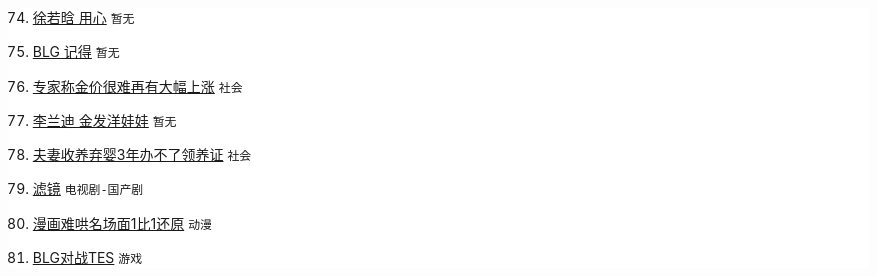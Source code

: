 74. [徐若晗 用心](https://m.weibo.cn/search?containerid=100103type%3D1%26t%3D10%26q%3D%E5%BE%90%E8%8B%A5%E6%99%97+%E7%94%A8%E5%BF%83&stream_entry_id=31&isnewpage=1&extparam=seat%3D1%26dgr%3D0%26filter_type%3Drealtimehot%26realpos%3D42%26cate%3D5001%26lcate%3D5001%26stream_entry_id%3D31%26c_type%3D31%26band_rank%3D42%26pos%3D42%26flag%3D1%26q%3D%25E5%25BE%2590%25E8%258B%25A5%25E6%2599%2597%2520%25E7%2594%25A8%25E5%25BF%2583%26display_time%3D1740579485%26pre_seqid%3D174057948517803722398109) `暂无` 

75. [BLG 记得](https://m.weibo.cn/search?containerid=100103type%3D1%26t%3D10%26q%3DBLG+%E8%AE%B0%E5%BE%97&stream_entry_id=31&isnewpage=1&extparam=seat%3D1%26dgr%3D0%26filter_type%3Drealtimehot%26realpos%3D44%26cate%3D5001%26lcate%3D5001%26stream_entry_id%3D31%26c_type%3D31%26band_rank%3D44%26pos%3D44%26flag%3D1%26q%3DBLG%2520%25E8%25AE%25B0%25E5%25BE%2597%26display_time%3D1740579485%26pre_seqid%3D174057948517803722398109) `暂无` 

76. [专家称金价很难再有大幅上涨](https://m.weibo.cn/search?containerid=100103type%3D1%26t%3D10%26q%3D%23%E4%B8%93%E5%AE%B6%E7%A7%B0%E9%87%91%E4%BB%B7%E5%BE%88%E9%9A%BE%E5%86%8D%E6%9C%89%E5%A4%A7%E5%B9%85%E4%B8%8A%E6%B6%A8%23&stream_entry_id=31&isnewpage=1&extparam=seat%3D1%26dgr%3D0%26filter_type%3Drealtimehot%26realpos%3D45%26cate%3D5001%26lcate%3D5001%26stream_entry_id%3D31%26c_type%3D31%26band_rank%3D45%26pos%3D45%26flag%3D0%26q%3D%2523%25E4%25B8%2593%25E5%25AE%25B6%25E7%25A7%25B0%25E9%2587%2591%25E4%25BB%25B7%25E5%25BE%2588%25E9%259A%25BE%25E5%2586%258D%25E6%259C%2589%25E5%25A4%25A7%25E5%25B9%2585%25E4%25B8%258A%25E6%25B6%25A8%2523%26display_time%3D1740579485%26pre_seqid%3D174057948517803722398109) `社会` 

77. [李兰迪 金发洋娃娃](https://m.weibo.cn/search?containerid=100103type%3D1%26t%3D10%26q%3D%E6%9D%8E%E5%85%B0%E8%BF%AA+%E9%87%91%E5%8F%91%E6%B4%8B%E5%A8%83%E5%A8%83&stream_entry_id=31&isnewpage=1&extparam=seat%3D1%26dgr%3D0%26filter_type%3Drealtimehot%26realpos%3D46%26cate%3D5001%26lcate%3D5001%26stream_entry_id%3D31%26c_type%3D31%26band_rank%3D46%26pos%3D46%26flag%3D0%26q%3D%25E6%259D%258E%25E5%2585%25B0%25E8%25BF%25AA%2520%25E9%2587%2591%25E5%258F%2591%25E6%25B4%258B%25E5%25A8%2583%25E5%25A8%2583%26display_time%3D1740579485%26pre_seqid%3D174057948517803722398109) `暂无` 

78. [夫妻收养弃婴3年办不了领养证](https://m.weibo.cn/search?containerid=100103type%3D1%26t%3D10%26q%3D%23%E5%A4%AB%E5%A6%BB%E6%94%B6%E5%85%BB%E5%BC%83%E5%A9%B43%E5%B9%B4%E5%8A%9E%E4%B8%8D%E4%BA%86%E9%A2%86%E5%85%BB%E8%AF%81%23&stream_entry_id=31&isnewpage=1&extparam=seat%3D1%26dgr%3D0%26filter_type%3Drealtimehot%26realpos%3D47%26cate%3D5001%26lcate%3D5001%26stream_entry_id%3D31%26c_type%3D31%26band_rank%3D47%26pos%3D47%26flag%3D0%26q%3D%2523%25E5%25A4%25AB%25E5%25A6%25BB%25E6%2594%25B6%25E5%2585%25BB%25E5%25BC%2583%25E5%25A9%25B43%25E5%25B9%25B4%25E5%258A%259E%25E4%25B8%258D%25E4%25BA%2586%25E9%25A2%2586%25E5%2585%25BB%25E8%25AF%2581%2523%26display_time%3D1740579485%26pre_seqid%3D174057948517803722398109) `社会` 

79. [滤镜](https://m.weibo.cn/search?containerid=100103type%3D1%26t%3D10%26q%3D%E6%BB%A4%E9%95%9C&stream_entry_id=31&isnewpage=1&extparam=seat%3D1%26dgr%3D0%26filter_type%3Drealtimehot%26realpos%3D48%26cate%3D5001%26lcate%3D5001%26stream_entry_id%3D31%26c_type%3D31%26band_rank%3D48%26pos%3D48%26flag%3D0%26q%3D%25E6%25BB%25A4%25E9%2595%259C%26display_time%3D1740579485%26pre_seqid%3D174057948517803722398109) `电视剧-国产剧` 

80. [漫画难哄名场面1比1还原](https://m.weibo.cn/search?containerid=100103type%3D1%26t%3D10%26q%3D%E6%BC%AB%E7%94%BB%E9%9A%BE%E5%93%84%E5%90%8D%E5%9C%BA%E9%9D%A21%E6%AF%941%E8%BF%98%E5%8E%9F&stream_entry_id=31&isnewpage=1&extparam=seat%3D1%26dgr%3D0%26filter_type%3Drealtimehot%26realpos%3D49%26cate%3D5001%26lcate%3D5001%26stream_entry_id%3D31%26c_type%3D31%26band_rank%3D49%26pos%3D49%26flag%3D0%26q%3D%25E6%25BC%25AB%25E7%2594%25BB%25E9%259A%25BE%25E5%2593%2584%25E5%2590%258D%25E5%259C%25BA%25E9%259D%25A21%25E6%25AF%25941%25E8%25BF%2598%25E5%258E%259F%26display_time%3D1740579485%26pre_seqid%3D174057948517803722398109) `动漫` 

81. [BLG对战TES](https://m.weibo.cn/search?containerid=100103type%3D1%26t%3D10%26q%3D%23BLG%E5%AF%B9%E6%88%98TES%23&stream_entry_id=31&isnewpage=1&extparam=seat%3D1%26dgr%3D0%26filter_type%3Drealtimehot%26realpos%3D50%26cate%3D5001%26lcate%3D5001%26stream_entry_id%3D31%26c_type%3D31%26band_rank%3D50%26pos%3D50%26flag%3D0%26q%3D%2523BLG%25E5%25AF%25B9%25E6%2588%2598TES%2523%26display_time%3D1740579485%26pre_seqid%3D174057948517803722398109) `游戏` 

